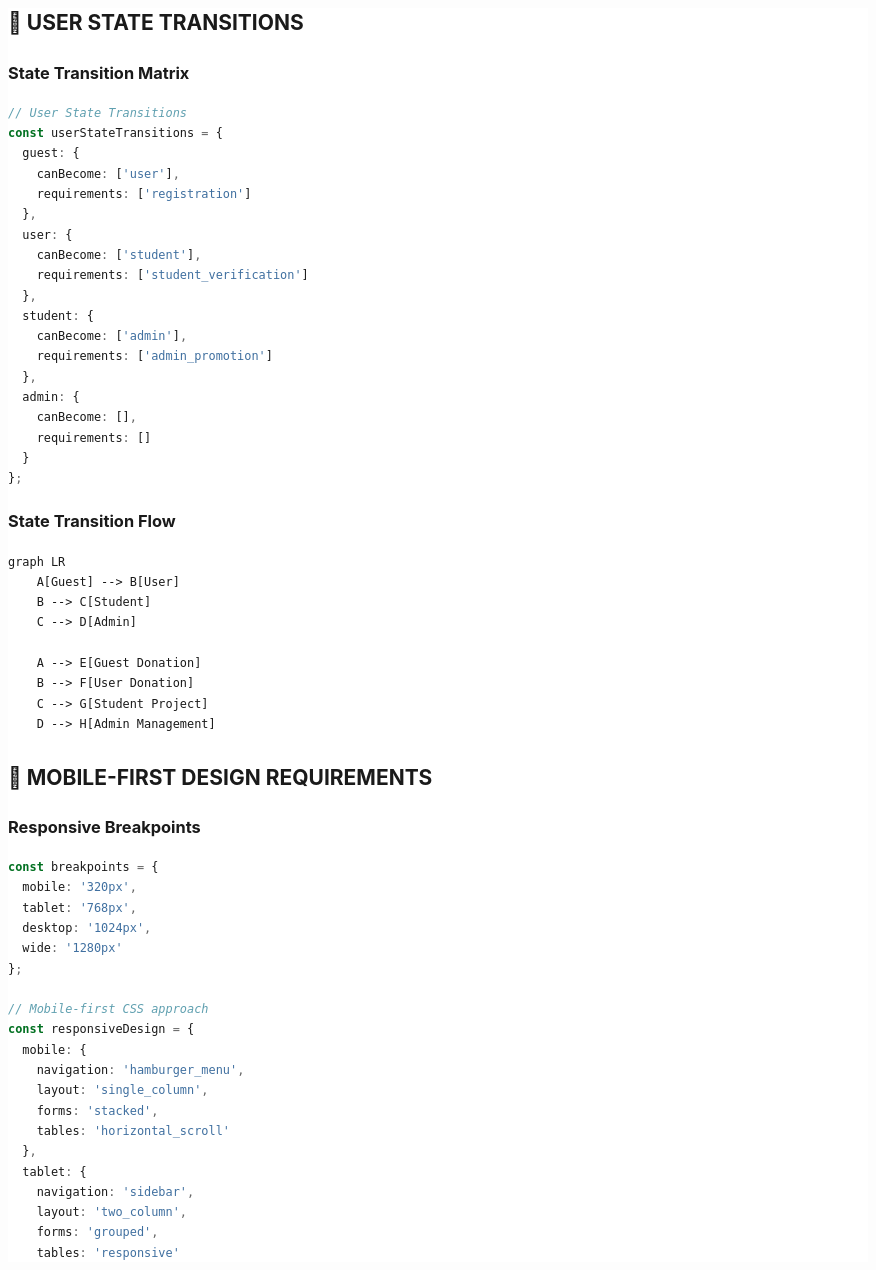 ## 🔄 **USER STATE TRANSITIONS**

### **State Transition Matrix**
```typescript
// User State Transitions
const userStateTransitions = {
  guest: {
    canBecome: ['user'],
    requirements: ['registration']
  },
  user: {
    canBecome: ['student'],
    requirements: ['student_verification']
  },
  student: {
    canBecome: ['admin'],
    requirements: ['admin_promotion']
  },
  admin: {
    canBecome: [],
    requirements: []
  }
};
```

### **State Transition Flow**
```mermaid
graph LR
    A[Guest] --> B[User]
    B --> C[Student]
    C --> D[Admin]
    
    A --> E[Guest Donation]
    B --> F[User Donation]
    C --> G[Student Project]
    D --> H[Admin Management]
```

## 📱 **MOBILE-FIRST DESIGN REQUIREMENTS**

### **Responsive Breakpoints**
```typescript
const breakpoints = {
  mobile: '320px',
  tablet: '768px',
  desktop: '1024px',
  wide: '1280px'
};

// Mobile-first CSS approach
const responsiveDesign = {
  mobile: {
    navigation: 'hamburger_menu',
    layout: 'single_column',
    forms: 'stacked',
    tables: 'horizontal_scroll'
  },
  tablet: {
    navigation: 'sidebar',
    layout: 'two_column',
    forms: 'grouped',
    tables: 'responsive'
```